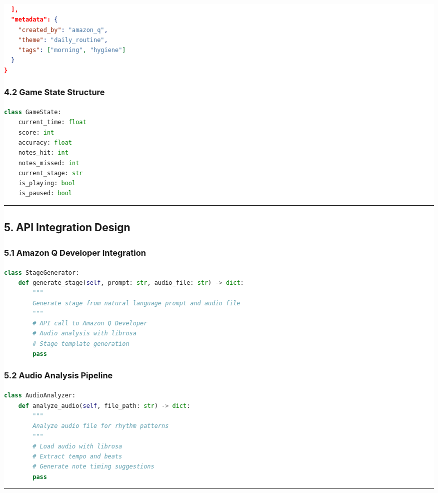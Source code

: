 ```json
  ],
  "metadata": {
    "created_by": "amazon_q",
    "theme": "daily_routine",
    "tags": ["morning", "hygiene"]
  }
}
```

### 4.2 Game State Structure

```python
class GameState:
    current_time: float
    score: int
    accuracy: float
    notes_hit: int
    notes_missed: int
    current_stage: str
    is_playing: bool
    is_paused: bool
```

---

## 5. API Integration Design

### 5.1 Amazon Q Developer Integration

```python
class StageGenerator:
    def generate_stage(self, prompt: str, audio_file: str) -> dict:
        """
        Generate stage from natural language prompt and audio file
        """
        # API call to Amazon Q Developer
        # Audio analysis with librosa
        # Stage template generation
        pass
```

### 5.2 Audio Analysis Pipeline

```python
class AudioAnalyzer:
    def analyze_audio(self, file_path: str) -> dict:
        """
        Analyze audio file for rhythm patterns
        """
        # Load audio with librosa
        # Extract tempo and beats
        # Generate note timing suggestions
        pass
```

---